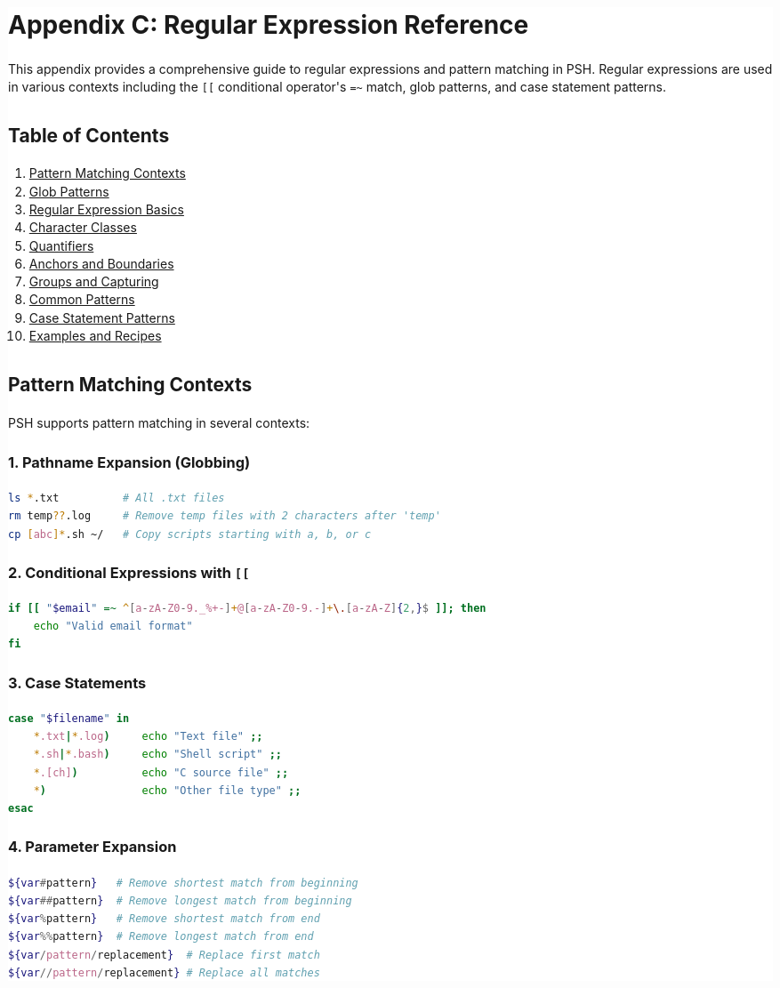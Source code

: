 # Appendix C: Regular Expression Reference

This appendix provides a comprehensive guide to regular expressions and pattern matching in PSH. Regular expressions are used in various contexts including the `[[` conditional operator's `=~` match, glob patterns, and case statement patterns.

## Table of Contents

1. [Pattern Matching Contexts](#pattern-matching-contexts)
2. [Glob Patterns](#glob-patterns)
3. [Regular Expression Basics](#regular-expression-basics)
4. [Character Classes](#character-classes)
5. [Quantifiers](#quantifiers)
6. [Anchors and Boundaries](#anchors-and-boundaries)
7. [Groups and Capturing](#groups-and-capturing)
8. [Common Patterns](#common-patterns)
9. [Case Statement Patterns](#case-statement-patterns)
10. [Examples and Recipes](#examples-and-recipes)

## Pattern Matching Contexts

PSH supports pattern matching in several contexts:

### 1. Pathname Expansion (Globbing)
```bash
ls *.txt          # All .txt files
rm temp??.log     # Remove temp files with 2 characters after 'temp'
cp [abc]*.sh ~/   # Copy scripts starting with a, b, or c
```

### 2. Conditional Expressions with `[[`
```bash
if [[ "$email" =~ ^[a-zA-Z0-9._%+-]+@[a-zA-Z0-9.-]+\.[a-zA-Z]{2,}$ ]]; then
    echo "Valid email format"
fi
```

### 3. Case Statements
```bash
case "$filename" in
    *.txt|*.log)     echo "Text file" ;;
    *.sh|*.bash)     echo "Shell script" ;;
    *.[ch])          echo "C source file" ;;
    *)               echo "Other file type" ;;
esac
```

### 4. Parameter Expansion
```bash
${var#pattern}   # Remove shortest match from beginning
${var##pattern}  # Remove longest match from beginning
${var%pattern}   # Remove shortest match from end
${var%%pattern}  # Remove longest match from end
${var/pattern/replacement}  # Replace first match
${var//pattern/replacement} # Replace all matches
```
